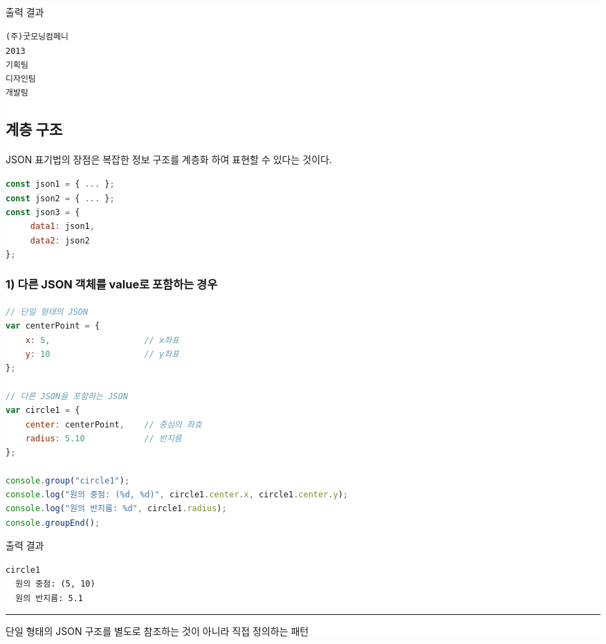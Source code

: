 출력 결과  

```
(주)굿모닝컴페니
2013
기획팀
디자인팀
개발팀
```

## 계층 구조

JSON 표기법의 장점은 복잡한 정보 구조를 계층화 하여 표현할 수 있다는 것이다.  

```jsx
const json1 = { ... };
const json2 = { ... };
const json3 = {
	 data1: json1,
	 data2: json2
};
```

### 1) 다른 JSON 객체를 value로 포함하는 경우

```jsx
// 단일 형태의 JSON
var centerPoint = {
    x: 5,                   // x좌표
    y: 10                   // y좌표
};

// 다른 JSON을 포함하는 JSON
var circle1 = { 
    center: centerPoint,    // 중심의 좌효
    radius: 5.10            // 반지름
};

console.group("circle1");
console.log("원의 중점: (%d, %d)", circle1.center.x, circle1.center.y);
console.log("원의 반지름: %d", circle1.radius);
console.groupEnd();
```

출력 결과  

```
circle1
  원의 중점: (5, 10)
  원의 반지름: 5.1
```

---

단일 형태의 JSON 구조를 별도로 참조하는 것이 아니라 직접 정의하는 패턴  

